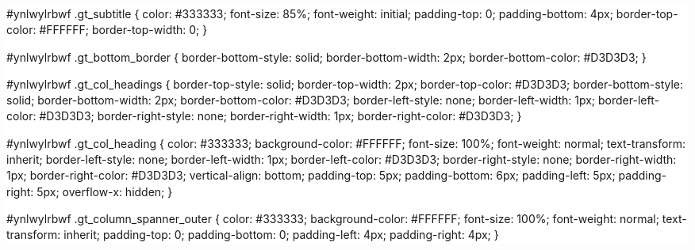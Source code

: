 #ynlwylrbwf .gt_subtitle {
  color: #333333;
  font-size: 85%;
  font-weight: initial;
  padding-top: 0;
  padding-bottom: 4px;
  border-top-color: #FFFFFF;
  border-top-width: 0;
}

#ynlwylrbwf .gt_bottom_border {
  border-bottom-style: solid;
  border-bottom-width: 2px;
  border-bottom-color: #D3D3D3;
}

#ynlwylrbwf .gt_col_headings {
  border-top-style: solid;
  border-top-width: 2px;
  border-top-color: #D3D3D3;
  border-bottom-style: solid;
  border-bottom-width: 2px;
  border-bottom-color: #D3D3D3;
  border-left-style: none;
  border-left-width: 1px;
  border-left-color: #D3D3D3;
  border-right-style: none;
  border-right-width: 1px;
  border-right-color: #D3D3D3;
}

#ynlwylrbwf .gt_col_heading {
  color: #333333;
  background-color: #FFFFFF;
  font-size: 100%;
  font-weight: normal;
  text-transform: inherit;
  border-left-style: none;
  border-left-width: 1px;
  border-left-color: #D3D3D3;
  border-right-style: none;
  border-right-width: 1px;
  border-right-color: #D3D3D3;
  vertical-align: bottom;
  padding-top: 5px;
  padding-bottom: 6px;
  padding-left: 5px;
  padding-right: 5px;
  overflow-x: hidden;
}

#ynlwylrbwf .gt_column_spanner_outer {
  color: #333333;
  background-color: #FFFFFF;
  font-size: 100%;
  font-weight: normal;
  text-transform: inherit;
  padding-top: 0;
  padding-bottom: 0;
  padding-left: 4px;
  padding-right: 4px;
}
